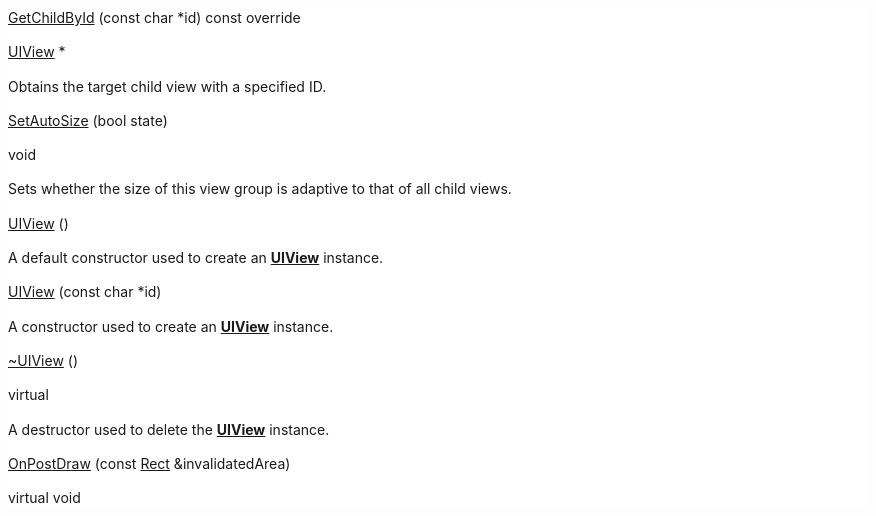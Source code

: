 </tr>
<tr id="row786061685165633"><td class="cellrowborder" valign="top" width="50%" headers="mcps1.1.3.1.1 "><p id="p1185518237165633"><a name="p1185518237165633"></a><a name="p1185518237165633"></a><a href="graphic.md#gae9f6ddb5819392546463d6371147c486">GetChildById</a> (const char *id) const override</p>
</td>
<td class="cellrowborder" valign="top" width="50%" headers="mcps1.1.3.1.2 "><p id="p855987635165633"><a name="p855987635165633"></a><a name="p855987635165633"></a><a href="ohos-uiview.md">UIView</a> * </p>
<p id="p1015531103165633"><a name="p1015531103165633"></a><a name="p1015531103165633"></a>Obtains the target child view with a specified ID. </p>
</td>
</tr>
<tr id="row229817025165633"><td class="cellrowborder" valign="top" width="50%" headers="mcps1.1.3.1.1 "><p id="p530560683165633"><a name="p530560683165633"></a><a name="p530560683165633"></a><a href="graphic.md#ga6442ba36114d739df1b17ca8943cc087">SetAutoSize</a> (bool state)</p>
</td>
<td class="cellrowborder" valign="top" width="50%" headers="mcps1.1.3.1.2 "><p id="p152528214165633"><a name="p152528214165633"></a><a name="p152528214165633"></a>void </p>
<p id="p1832297564165633"><a name="p1832297564165633"></a><a name="p1832297564165633"></a>Sets whether the size of this view group is adaptive to that of all child views. </p>
</td>
</tr>
<tr id="row2107815101165633"><td class="cellrowborder" valign="top" width="50%" headers="mcps1.1.3.1.1 "><p id="p1839383437165633"><a name="p1839383437165633"></a><a name="p1839383437165633"></a><a href="graphic.md#ga7aad5b50d945efe5f9304bc978b2001c">UIView</a> ()</p>
</td>
<td class="cellrowborder" valign="top" width="50%" headers="mcps1.1.3.1.2 "><p id="p1892000231165633"><a name="p1892000231165633"></a><a name="p1892000231165633"></a> </p>
<p id="p92375313165633"><a name="p92375313165633"></a><a name="p92375313165633"></a>A default constructor used to create an <strong id="b109786988165633"><a name="b109786988165633"></a><a name="b109786988165633"></a><a href="ohos-uiview.md">UIView</a></strong> instance. </p>
</td>
</tr>
<tr id="row1974493258165633"><td class="cellrowborder" valign="top" width="50%" headers="mcps1.1.3.1.1 "><p id="p2049241993165633"><a name="p2049241993165633"></a><a name="p2049241993165633"></a><a href="graphic.md#ga57d429bb1cd71782f3b825f1bc6b9362">UIView</a> (const char *id)</p>
</td>
<td class="cellrowborder" valign="top" width="50%" headers="mcps1.1.3.1.2 "><p id="p206994806165633"><a name="p206994806165633"></a><a name="p206994806165633"></a> </p>
<p id="p132018847165633"><a name="p132018847165633"></a><a name="p132018847165633"></a>A constructor used to create an <strong id="b2140684783165633"><a name="b2140684783165633"></a><a name="b2140684783165633"></a><a href="ohos-uiview.md">UIView</a></strong> instance. </p>
</td>
</tr>
<tr id="row1517365235165633"><td class="cellrowborder" valign="top" width="50%" headers="mcps1.1.3.1.1 "><p id="p1489983392165633"><a name="p1489983392165633"></a><a name="p1489983392165633"></a><a href="graphic.md#ga17f0ffc1090bdcce0f88288da5962012">~UIView</a> ()</p>
</td>
<td class="cellrowborder" valign="top" width="50%" headers="mcps1.1.3.1.2 "><p id="p993321305165633"><a name="p993321305165633"></a><a name="p993321305165633"></a>virtual </p>
<p id="p2103837577165633"><a name="p2103837577165633"></a><a name="p2103837577165633"></a>A destructor used to delete the <strong id="b1375361656165633"><a name="b1375361656165633"></a><a name="b1375361656165633"></a><a href="ohos-uiview.md">UIView</a></strong> instance. </p>
</td>
</tr>
<tr id="row1530410318165633"><td class="cellrowborder" valign="top" width="50%" headers="mcps1.1.3.1.1 "><p id="p795865198165633"><a name="p795865198165633"></a><a name="p795865198165633"></a><a href="graphic.md#gab70473cd0d8fe7c9d4bb817caeee9153">OnPostDraw</a> (const <a href="ohos-rect.md">Rect</a> &amp;invalidatedArea)</p>
</td>
<td class="cellrowborder" valign="top" width="50%" headers="mcps1.1.3.1.2 "><p id="p1746530129165633"><a name="p1746530129165633"></a><a name="p1746530129165633"></a>virtual void </p>